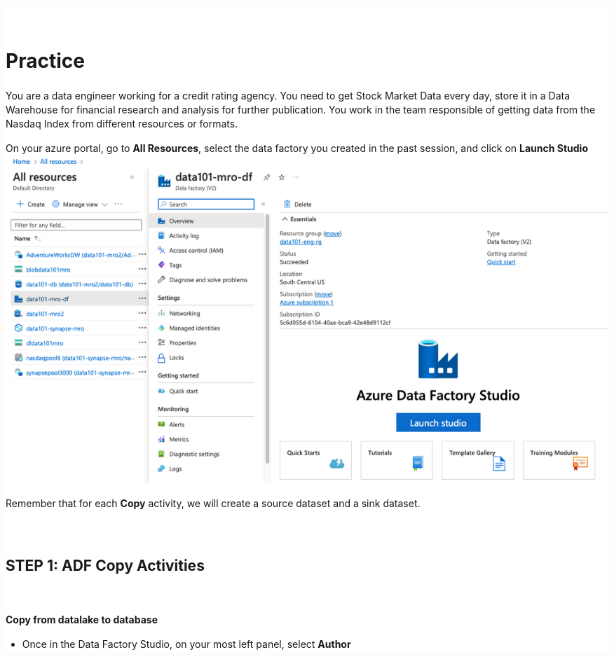 
&nbsp; 

# Practice

You are a data engineer working for a credit rating agency. You need to get Stock Market Data every day, store it in a Data Warehouse for financial research and analysis for further publication. You work in the team responsible of getting data from the Nasdaq Index from different resources or formats.



On your azure portal, go to **All Resources**, select the data factory you created in the past session, and click on **Launch Studio**
![img](documentation_images/ADF_launch_studio.png)

Remember that for each **Copy** activity, we will create a source dataset and a sink dataset.

&nbsp; 

## STEP 1: ADF Copy Activities

&nbsp; 

**Copy from datalake to database**

* Once in the Data Factory Studio, on your most left panel, select **Author**
